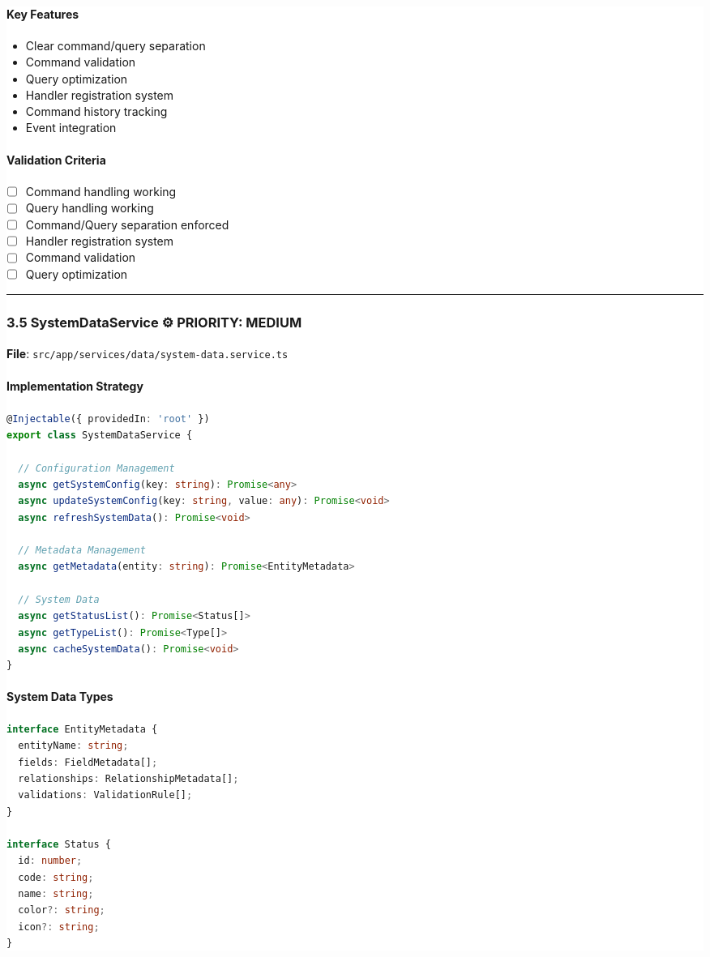 #### **Key Features**
- Clear command/query separation
- Command validation
- Query optimization
- Handler registration system
- Command history tracking
- Event integration

#### **Validation Criteria**
- [ ] Command handling working
- [ ] Query handling working
- [ ] Command/Query separation enforced
- [ ] Handler registration system
- [ ] Command validation
- [ ] Query optimization

---

### **3.5 SystemDataService** ⚙️ **PRIORITY: MEDIUM**
**File**: `src/app/services/data/system-data.service.ts`

#### **Implementation Strategy**
```typescript
@Injectable({ providedIn: 'root' })
export class SystemDataService {
  
  // Configuration Management
  async getSystemConfig(key: string): Promise<any>
  async updateSystemConfig(key: string, value: any): Promise<void>
  async refreshSystemData(): Promise<void>
  
  // Metadata Management
  async getMetadata(entity: string): Promise<EntityMetadata>
  
  // System Data
  async getStatusList(): Promise<Status[]>
  async getTypeList(): Promise<Type[]>
  async cacheSystemData(): Promise<void>
}
```

#### **System Data Types**
```typescript
interface EntityMetadata {
  entityName: string;
  fields: FieldMetadata[];
  relationships: RelationshipMetadata[];
  validations: ValidationRule[];
}

interface Status {
  id: number;
  code: string;
  name: string;
  color?: string;
  icon?: string;
}
```
